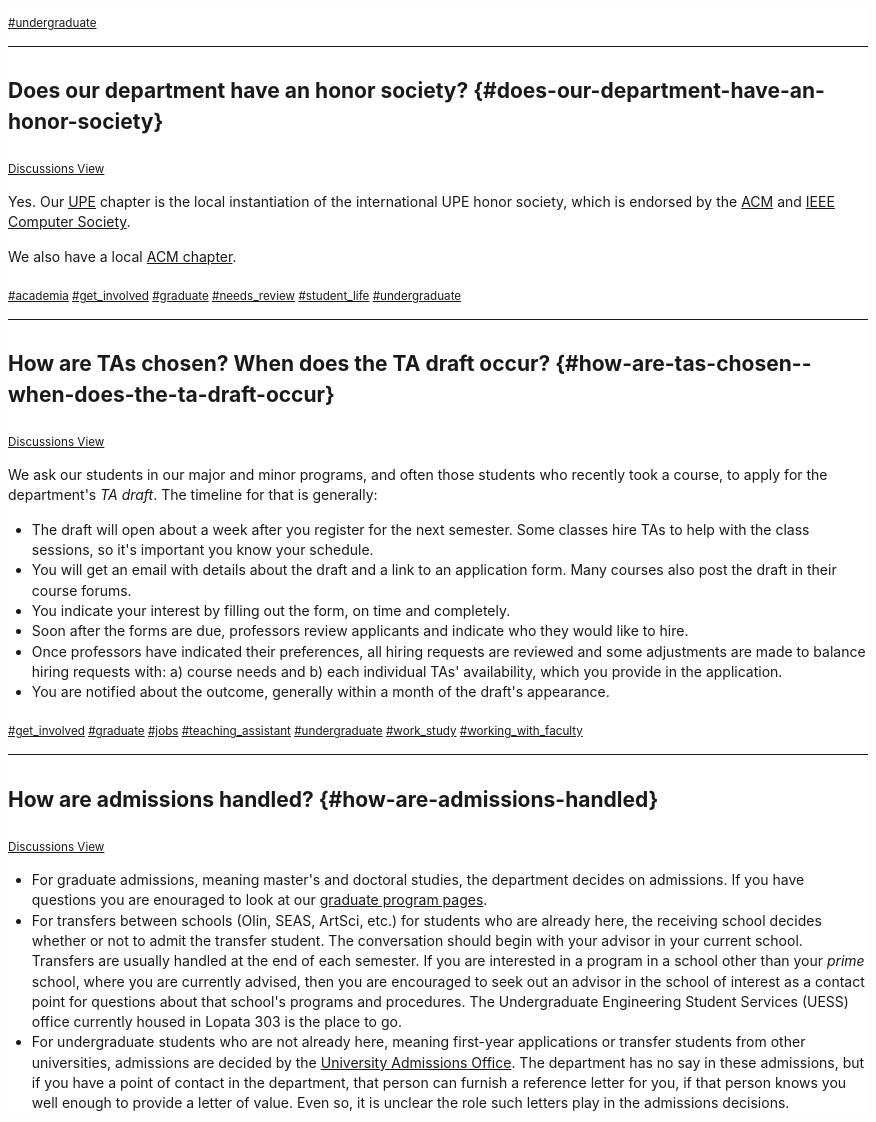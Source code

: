 
<sub>[#undergraduate](#undergraduate)</sub>

---
## Does our department have an honor society? {#does-our-department-have-an-honor-society}

<sub><a href="https://github.com//wustlcse/FAQ/discussions/108">Discussions View</a></sub>

 Yes. Our [UPE](http://upe.wustl.edu/) chapter is the local instantiation of the international UPE honor society, which is endorsed by the [ACM](http://www.acm.org/) and [IEEE Computer Society](https://www.computer.org/). 

We also have a local [ACM chapter](https://acm.wustl.edu/).


<sub>[#academia](#academia) [#get_involved](#get_involved) [#graduate](#graduate) [#needs_review](#needs_review) [#student_life](#student_life) [#undergraduate](#undergraduate)</sub>

---
## How are TAs chosen?  When does the TA draft occur? {#how-are-tas-chosen--when-does-the-ta-draft-occur}

<sub><a href="https://github.com//wustlcse/FAQ/discussions/112">Discussions View</a></sub>

 We ask our students in our major and minor programs, and often those students who recently took a course, to apply for the department's *TA draft*. The timeline for that is generally:
* The draft will open about a week after you register for the next semester.  Some classes hire TAs to help with the class sessions, so it's important you know your schedule. 
*  You will get an email with details about the draft and a link to an application form.  Many courses also post the draft in their course forums.
 * You indicate your interest by filling out the form, on time and completely.
 * Soon after the forms are due, professors review applicants and indicate who they would like to hire.  
 * Once professors have indicated their preferences, all hiring requests are reviewed and some adjustments are made to balance hiring requests with: a) course needs and b) each individual TAs' availability, which you provide in the application. 
 * You are notified about the outcome, generally within a month of the draft's appearance. 


<sub>[#get_involved](#get_involved) [#graduate](#graduate) [#jobs](#jobs) [#teaching_assistant](#teaching_assistant) [#undergraduate](#undergraduate) [#work_study](#work_study) [#working_with_faculty](#working_with_faculty)</sub>

---
## How are admissions handled? {#how-are-admissions-handled}

<sub><a href="https://github.com//wustlcse/FAQ/discussions/97">Discussions View</a></sub>


* For graduate admissions, meaning master's and doctoral studies, the department decides on admissions. If you have questions you are enouraged to look at our
[graduate program pages](https://cse.wustl.edu/graduate/programs/Pages/default.aspx).
* For transfers between schools (Olin, SEAS, ArtSci, etc.) for students who are already here, the receiving school decides whether or not to admit the transfer student. The conversation should begin with your advisor in your current school. Transfers are usually handled at the end of each semester.
 If you are interested in a program in a school other than your *prime* school, where you are currently advised, then you are encouraged to seek out an advisor in the school of interest as a contact point for questions about that school's programs and procedures. The Undergraduate Engineering Student Services (UESS) office currently housed in Lopata 303 is the place to go.
* For undergraduate students who are not already here, meaning first-year applications or transfer students from other universities, admissions are decided by the [University Admissions Office](https://admissions.wustl.edu/).
 The department has no say in these admissions, but if you have a point of contact in the department, that person can furnish a reference letter for you, if that person knows you well enough to provide a letter of value. Even so, it is unclear the role such letters play in the admissions decisions.